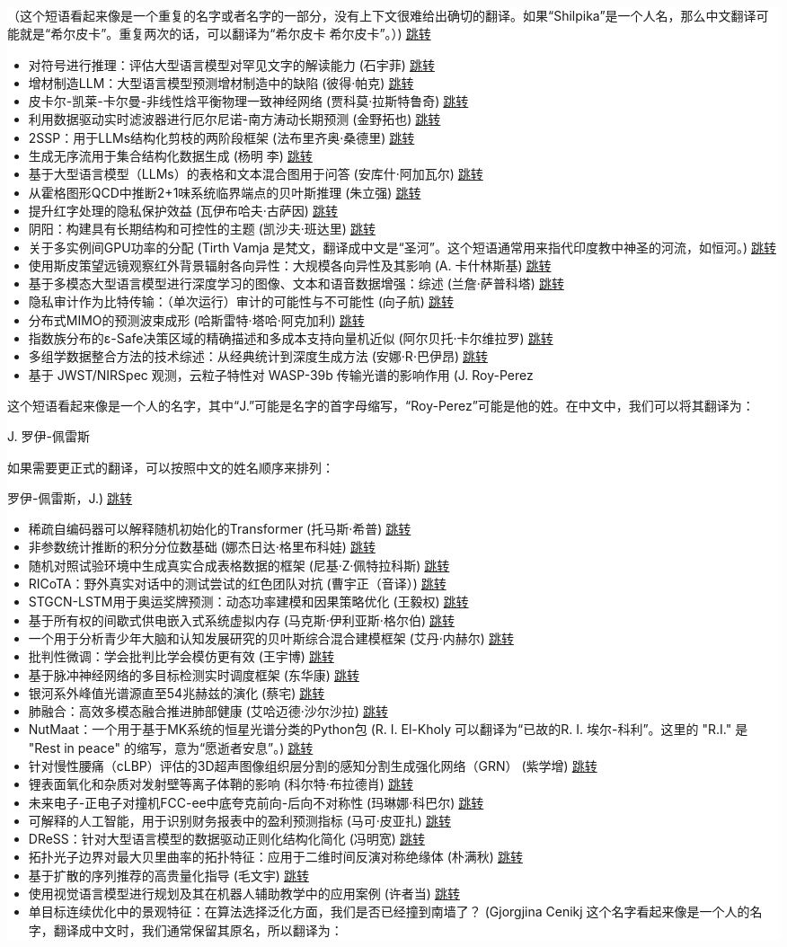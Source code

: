 （这个短语看起来像是一个重复的名字或者名字的一部分，没有上下文很难给出确切的翻译。如果“Shilpika”是一个人名，那么中文翻译可能就是“希尔皮卡”。重复两次的话，可以翻译为“希尔皮卡 希尔皮卡”。）) [跳转](http://arxiv.org/abs/2501.17796v1)

- 对符号进行推理：评估大型语言模型对罕见文字的解读能力 (石宇菲) [跳转](http://arxiv.org/abs/2501.17785v1)
- 增材制造LLM：大型语言模型预测增材制造中的缺陷 (彼得·帕克) [跳转](http://arxiv.org/abs/2501.17784v1)
- 皮卡尔-凯莱-卡尔曼-非线性焓平衡物理一致神经网络 (贾科莫·拉斯特鲁奇) [跳转](http://arxiv.org/abs/2501.17782v1)
- 利用数据驱动实时滤波器进行厄尔尼诺-南方涛动长期预测 (金野拓也) [跳转](http://arxiv.org/abs/2501.17781v1)
- 2SSP：用于LLMs结构化剪枝的两阶段框架 (法布里齐奥·桑德里) [跳转](http://arxiv.org/abs/2501.17771v1)
- 生成无序流用于集合结构化数据生成 (杨明 李) [跳转](http://arxiv.org/abs/2501.17770v1)
- 基于大型语言模型（LLMs）的表格和文本混合图用于问答 (安库什·阿加瓦尔) [跳转](http://arxiv.org/abs/2501.17767v1)
- 从霍格图形QCD中推断2+1味系统临界端点的贝叶斯推理 (朱立强) [跳转](http://arxiv.org/abs/2501.17763v1)
- 提升红字处理的隐私保护效益 (瓦伊布哈夫·古萨因) [跳转](http://arxiv.org/abs/2501.17762v2)
- 阴阳：构建具有长期结构和可控性的主题 (凯沙夫·班达里) [跳转](http://arxiv.org/abs/2501.17759v1)
- 关于多实例间GPU功率的分配 (Tirth Vamja 是梵文，翻译成中文是“圣河”。这个短语通常用来指代印度教中神圣的河流，如恒河。) [跳转](http://arxiv.org/abs/2501.17752v1)
- 使用斯皮策望远镜观察红外背景辐射各向异性：大规模各向异性及其影响 (A. 卡什林斯基) [跳转](http://arxiv.org/abs/2501.17751v1)
- 基于多模态大型语言模型进行深度学习的图像、文本和语音数据增强：综述 (兰詹·萨普科塔) [跳转](http://arxiv.org/abs/2501.18648v1)
- 隐私审计作为比特传输：（单次运行）审计的可能性与不可能性 (向子航) [跳转](http://arxiv.org/abs/2501.17750v1)
- 分布式MIMO的预测波束成形 (哈斯雷特·塔哈·阿克加利) [跳转](http://arxiv.org/abs/2501.17746v1)
- 指数族分布的ε-Safe决策区域的精确描述和多成本支持向量机近似 (阿尔贝托·卡尔维拉罗) [跳转](http://arxiv.org/abs/2501.17731v1)
- 多组学数据整合方法的技术综述：从经典统计到深度生成方法 (安娜·R·巴伊昂) [跳转](http://arxiv.org/abs/2501.17729v1)
- 基于 JWST/NIRSpec 观测，云粒子特性对 WASP-39b 传输光谱的影响作用 (J. Roy-Perez

这个短语看起来像是一个人的名字，其中“J.”可能是名字的首字母缩写，“Roy-Perez”可能是他的姓。在中文中，我们可以将其翻译为：

J. 罗伊-佩雷斯

如果需要更正式的翻译，可以按照中文的姓名顺序来排列：

罗伊-佩雷斯，J.) [跳转](http://arxiv.org/abs/2501.17728v1)

- 稀疏自编码器可以解释随机初始化的Transformer (托马斯·希普) [跳转](http://arxiv.org/abs/2501.17727v1)
- 非参数统计推断的积分分位数基础 (娜杰日达·格里布科娃) [跳转](http://arxiv.org/abs/2501.17722v1)
- 随机对照试验环境中生成真实合成表格数据的框架 (尼基·Z·佩特拉科斯) [跳转](http://arxiv.org/abs/2501.17719v1)
- RICoTA：野外真实对话中的测试尝试的红色团队对抗 (曹宇正（音译）) [跳转](http://arxiv.org/abs/2501.17715v1)
- STGCN-LSTM用于奥运奖牌预测：动态功率建模和因果策略优化 (王毅权) [跳转](http://arxiv.org/abs/2501.17711v1)
- 基于所有权的间歇式供电嵌入式系统虚拟内存 (马克斯·伊利亚斯·格尔伯) [跳转](http://arxiv.org/abs/2501.17707v1)
- 一个用于分析青少年大脑和认知发展研究的贝叶斯综合混合建模框架 (艾丹·内赫尔) [跳转](http://arxiv.org/abs/2501.17705v1)
- 批判性微调：学会批判比学会模仿更有效 (王宇博) [跳转](http://arxiv.org/abs/2501.17703v3)
- 基于脉冲神经网络的多目标检测实时调度框架 (东华康) [跳转](http://arxiv.org/abs/2501.18412v1)
- 银河系外峰值光谱源直至54兆赫兹的演化 (蔡宅) [跳转](http://arxiv.org/abs/2501.17700v1)
- 肺融合：高效多模态融合推进肺部健康 (艾哈迈德·沙尔沙拉) [跳转](http://arxiv.org/abs/2501.17699v1)
- NutMaat：一个用于基于MK系统的恒星光谱分类的Python包 (R. I. El-Kholy 可以翻译为“已故的R. I. 埃尔-科利”。这里的 "R.I." 是 "Rest in peace" 的缩写，意为“愿逝者安息”。) [跳转](http://arxiv.org/abs/2501.17698v1)
- 针对慢性腰痛（cLBP）评估的3D超声图像组织层分割的感知分割生成强化网络（GRN） (紫学增) [跳转](http://arxiv.org/abs/2501.17690v1)
- 锂表面氧化和杂质对发射壁等离子体鞘的影响 (科尔特·布拉德肖) [跳转](http://arxiv.org/abs/2501.17686v1)
- 未来电子-正电子对撞机FCC-ee中底夸克前向-后向不对称性 (玛琳娜·科巴尔) [跳转](http://arxiv.org/abs/2501.17677v2)
- 可解释的人工智能，用于识别财务报表中的盈利预测指标 (马可·皮亚扎) [跳转](http://arxiv.org/abs/2501.17676v1)
- DReSS：针对大型语言模型的数据驱动正则化结构化简化 (冯明宽) [跳转](http://arxiv.org/abs/2501.17905v1)
- 拓扑光子边界对最大贝里曲率的拓扑特征：应用于二维时间反演对称绝缘体 (朴满秋) [跳转](http://arxiv.org/abs/2501.17671v1)
- 基于扩散的序列推荐的高贵量化指导 (毛文宇) [跳转](http://arxiv.org/abs/2501.17670v1)
- 使用视觉语言模型进行规划及其在机器人辅助教学中的应用案例 (许者当) [跳转](http://arxiv.org/abs/2501.17665v1)
- 单目标连续优化中的景观特征：在算法选择泛化方面，我们是否已经撞到南墙了？ (Gjorgjina Cenikj 这个名字看起来像是一个人的名字，翻译成中文时，我们通常保留其原名，所以翻译为：
